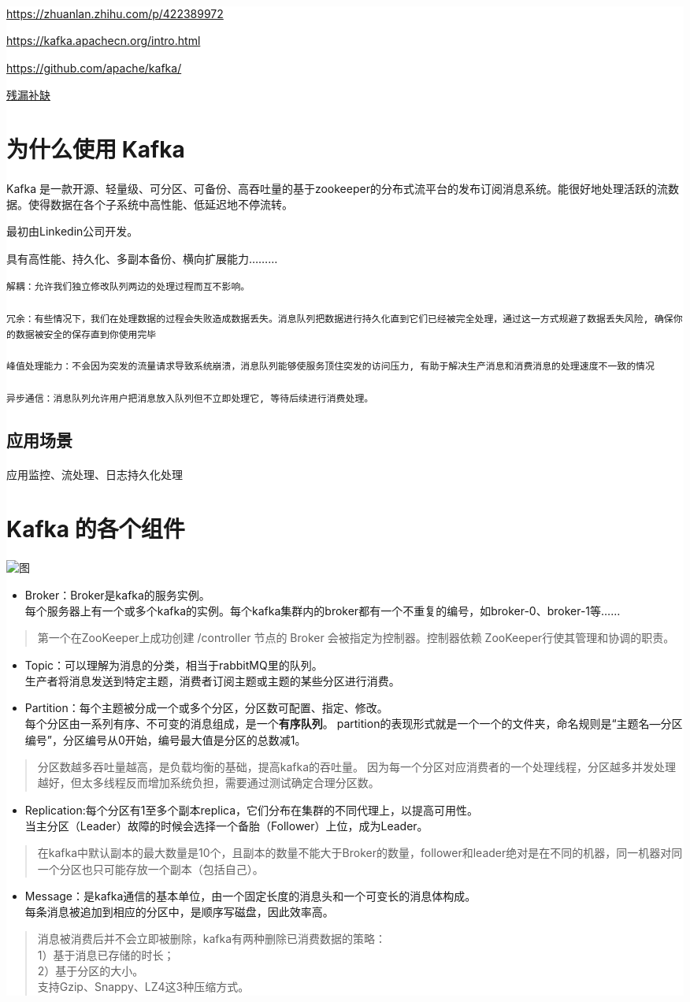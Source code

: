 https://zhuanlan.zhihu.com/p/422389972

https://kafka.apachecn.org/intro.html

https://github.com/apache/kafka/

[残漏补缺](https://mp.weixin.qq.com/s?__biz=MzIzNTIzNzYyNw%3D%3D&chksm=e8eb7b04df9cf2121a98984fae0207d422b9d643a2c3ff4d7c91cabfe2e8b4d530a62c376035&idx=1&lang=zh_CN&mid=2247484048&scene=21&sn=2de06942948b02842fd042e7783cbc61&token=267415244#wechat_redirect)

# 为什么使用 Kafka
Kafka 是一款开源、轻量级、可分区、可备份、高吞吐量的基于zookeeper的分布式流平台的发布订阅消息系统。能很好地处理活跃的流数据。使得数据在各个子系统中高性能、低延迟地不停流转。

最初由Linkedin公司开发。

具有高性能、持久化、多副本备份、横向扩展能力……… 

```
解耦：允许我们独立修改队列两边的处理过程而互不影响。

冗余：有些情况下，我们在处理数据的过程会失败造成数据丢失。消息队列把数据进行持久化直到它们已经被完全处理，通过这一方式规避了数据丢失风险, 确保你的数据被安全的保存直到你使用完毕

峰值处理能力：不会因为突发的流量请求导致系统崩溃，消息队列能够使服务顶住突发的访问压力, 有助于解决生产消息和消费消息的处理速度不一致的情况

异步通信：消息队列允许用户把消息放入队列但不立即处理它, 等待后续进行消费处理。
```
## 应用场景
应用监控、流处理、日志持久化处理

# Kafka 的各个组件
![图](http://cdn.17coding.info/WeChat%20Screenshot_20190325215237.png)

- Broker：Broker是kafka的服务实例。  
每个服务器上有一个或多个kafka的实例。每个kafka集群内的broker都有一个不重复的编号，如broker-0、broker-1等……    
>第一个在ZooKeeper上成功创建 /controller 节点的 Broker 会被指定为控制器。控制器依赖 ZooKeeper行使其管理和协调的职责。

- Topic：可以理解为消息的分类，相当于rabbitMQ里的队列。  
生产者将消息发送到特定主题，消费者订阅主题或主题的某些分区进行消费。

- Partition：每个主题被分成一个或多个分区，分区数可配置、指定、修改。  
每个分区由一系列有序、不可变的消息组成，是一个**有序队列**。
partition的表现形式就是一个一个的文件夹，命名规则是“主题名—分区编号”，分区编号从0开始，编号最大值是分区的总数减1。  
>分区数越多吞吐量越高，是负载均衡的基础，提高kafka的吞吐量。 因为每一个分区对应消费者的一个处理线程，分区越多并发处理越好，但太多线程反而增加系统负担，需要通过测试确定合理分区数。

- Replication:每个分区有1至多个副本replica，它们分布在集群的不同代理上，以提高可用性。  
当主分区（Leader）故障的时候会选择一个备胎（Follower）上位，成为Leader。  
>在kafka中默认副本的最大数量是10个，且副本的数量不能大于Broker的数量，follower和leader绝对是在不同的机器，同一机器对同一个分区也只可能存放一个副本（包括自己）。

- Message：是kafka通信的基本单位，由一个固定长度的消息头和一个可变长的消息体构成。   
每条消息被追加到相应的分区中，是顺序写磁盘，因此效率高。  
>消息被消费后并不会立即被删除，kafka有两种删除已消费数据的策略：  
1）基于消息已存储的时长；  
2）基于分区的大小。  
支持Gzip、Snappy、LZ4这3种压缩方式。

